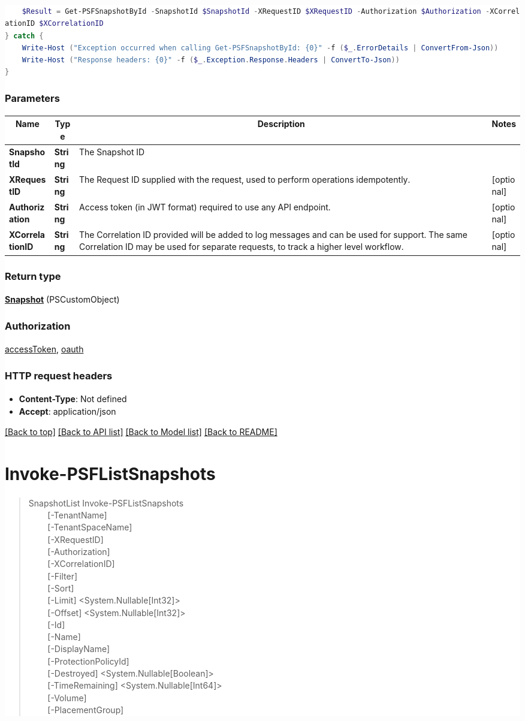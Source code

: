 ```powershell
    $Result = Get-PSFSnapshotById -SnapshotId $SnapshotId -XRequestID $XRequestID -Authorization $Authorization -XCorrelationID $XCorrelationID
} catch {
    Write-Host ("Exception occurred when calling Get-PSFSnapshotById: {0}" -f ($_.ErrorDetails | ConvertFrom-Json))
    Write-Host ("Response headers: {0}" -f ($_.Exception.Response.Headers | ConvertTo-Json))
}
```

### Parameters

Name | Type | Description  | Notes
------------- | ------------- | ------------- | -------------
 **SnapshotId** | **String**| The Snapshot ID | 
 **XRequestID** | **String**| The Request ID supplied with the request, used to perform operations idempotently. | [optional] 
 **Authorization** | **String**| Access token (in JWT format) required to use any API endpoint. | [optional] 
 **XCorrelationID** | **String**| The Correlation ID provided will be added to log messages and can be used for support. The same Correlation ID may be used for separate requests, to track a higher level workflow. | [optional] 

### Return type

[**Snapshot**](Snapshot.md) (PSCustomObject)

### Authorization

[accessToken](../README.md#accessToken), [oauth](../README.md#oauth)

### HTTP request headers

 - **Content-Type**: Not defined
 - **Accept**: application/json

[[Back to top]](#) [[Back to API list]](../README.md#documentation-for-api-endpoints) [[Back to Model list]](../README.md#documentation-for-models) [[Back to README]](../README.md)

<a id="Invoke-PSFListSnapshots"></a>
# **Invoke-PSFListSnapshots**
> SnapshotList Invoke-PSFListSnapshots<br>
> &nbsp;&nbsp;&nbsp;&nbsp;&nbsp;&nbsp;&nbsp;&nbsp;[-TenantName] <String><br>
> &nbsp;&nbsp;&nbsp;&nbsp;&nbsp;&nbsp;&nbsp;&nbsp;[-TenantSpaceName] <String><br>
> &nbsp;&nbsp;&nbsp;&nbsp;&nbsp;&nbsp;&nbsp;&nbsp;[-XRequestID] <String><br>
> &nbsp;&nbsp;&nbsp;&nbsp;&nbsp;&nbsp;&nbsp;&nbsp;[-Authorization] <String><br>
> &nbsp;&nbsp;&nbsp;&nbsp;&nbsp;&nbsp;&nbsp;&nbsp;[-XCorrelationID] <String><br>
> &nbsp;&nbsp;&nbsp;&nbsp;&nbsp;&nbsp;&nbsp;&nbsp;[-Filter] <String><br>
> &nbsp;&nbsp;&nbsp;&nbsp;&nbsp;&nbsp;&nbsp;&nbsp;[-Sort] <String><br>
> &nbsp;&nbsp;&nbsp;&nbsp;&nbsp;&nbsp;&nbsp;&nbsp;[-Limit] <System.Nullable[Int32]><br>
> &nbsp;&nbsp;&nbsp;&nbsp;&nbsp;&nbsp;&nbsp;&nbsp;[-Offset] <System.Nullable[Int32]><br>
> &nbsp;&nbsp;&nbsp;&nbsp;&nbsp;&nbsp;&nbsp;&nbsp;[-Id] <String><br>
> &nbsp;&nbsp;&nbsp;&nbsp;&nbsp;&nbsp;&nbsp;&nbsp;[-Name] <String><br>
> &nbsp;&nbsp;&nbsp;&nbsp;&nbsp;&nbsp;&nbsp;&nbsp;[-DisplayName] <String><br>
> &nbsp;&nbsp;&nbsp;&nbsp;&nbsp;&nbsp;&nbsp;&nbsp;[-ProtectionPolicyId] <String><br>
> &nbsp;&nbsp;&nbsp;&nbsp;&nbsp;&nbsp;&nbsp;&nbsp;[-Destroyed] <System.Nullable[Boolean]><br>
> &nbsp;&nbsp;&nbsp;&nbsp;&nbsp;&nbsp;&nbsp;&nbsp;[-TimeRemaining] <System.Nullable[Int64]><br>
> &nbsp;&nbsp;&nbsp;&nbsp;&nbsp;&nbsp;&nbsp;&nbsp;[-Volume] <String><br>
> &nbsp;&nbsp;&nbsp;&nbsp;&nbsp;&nbsp;&nbsp;&nbsp;[-PlacementGroup] <String><br>
